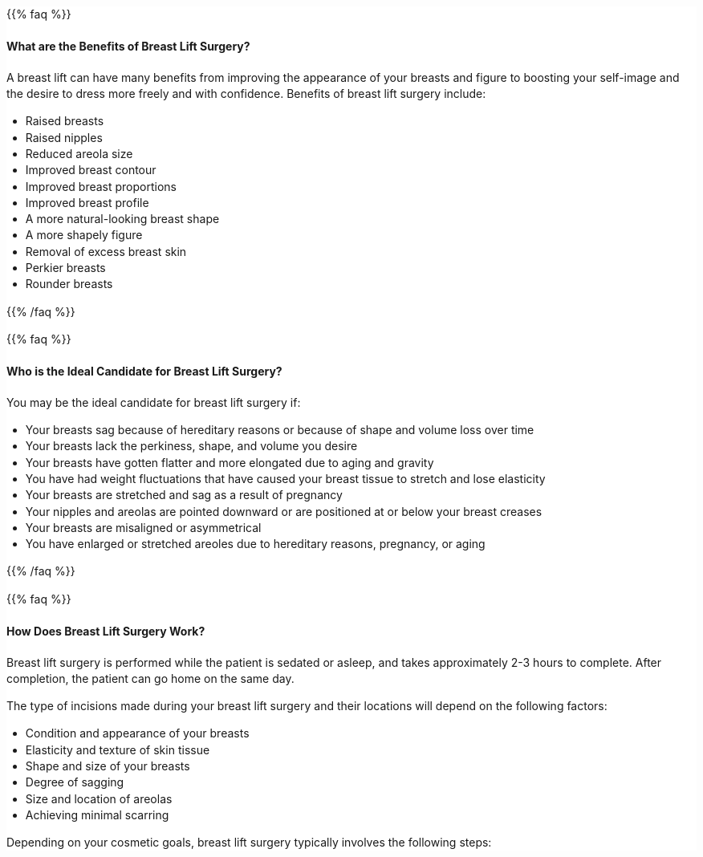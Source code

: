 {{% faq %}}
#### What are the Benefits of Breast Lift Surgery?

A breast lift can have many benefits from improving the appearance of your breasts and figure to boosting your self-image and the desire to dress more freely and with confidence. Benefits of breast lift surgery include:

* Raised breasts
* Raised nipples
* Reduced areola size
* Improved breast contour
* Improved breast proportions
* Improved breast profile
* A more natural-looking breast shape
* A more shapely figure
* Removal of excess breast skin
* Perkier breasts
* Rounder breasts

{{% /faq %}}


{{% faq %}}
#### Who is the Ideal Candidate for Breast Lift Surgery?

You may be the ideal candidate for breast lift surgery if:

* Your breasts sag because of hereditary reasons or because of shape and volume loss over time
* Your breasts lack the perkiness, shape, and volume you desire
* Your breasts have gotten flatter and more elongated due to aging and gravity
* You have had weight fluctuations that have caused your breast tissue to stretch and lose elasticity 
* Your breasts are stretched and sag as a result of pregnancy
* Your nipples and areolas are pointed downward or are positioned at or below your breast creases
* Your breasts are misaligned or asymmetrical
* You have enlarged or stretched areoles due to hereditary reasons, pregnancy, or aging

{{% /faq %}}

{{% faq %}}
#### How Does Breast Lift Surgery Work? 

Breast lift surgery is performed while the patient is sedated or asleep, and takes approximately 2-3 hours to complete. After completion, the patient can go home on the same day. 

The type of incisions made during your breast lift surgery and their locations will depend on the following factors:

* Condition and appearance of your breasts
* Elasticity and texture of skin tissue
* Shape and size of your breasts
* Degree of sagging
* Size and location of areolas
* Achieving minimal scarring

Depending on your cosmetic goals, breast lift surgery typically involves the following steps:
